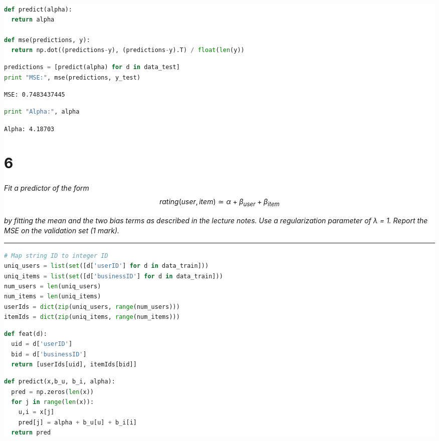 
```python
def predict(alpha):
  return alpha

def mse(predictions, y):
  return np.dot((predictions-y), (predictions-y).T) / float(len(y))
```


```python
predictions = [predict(alpha) for d in data_test]
print "MSE:", mse(predictions, y_test)
```

    MSE: 0.7483437445



```python
print "Alpha:", alpha
```

    Alpha: 4.18703


# 6

*Fit a predictor of the form*
$$ rating(user, item) ≃ \alpha + \beta_{user} + \beta_{item}$$ 

*by fitting the mean and the two bias terms as described in the lecture notes. Use a regularization
parameter of λ = 1. Report the MSE on the validation set (1 mark).*

---


```python
# Map string ID to integer ID
uniq_users = list(set([d['userID'] for d in data_train]))
uniq_items = list(set([d['businessID'] for d in data_train]))
num_users = len(uniq_users)
num_items = len(uniq_items)
userIds = dict(zip(uniq_users, range(num_users)))
itemIds = dict(zip(uniq_items, range(num_items)))
```


```python
def feat(d):
  uid = d['userID']
  bid = d['businessID']
  return [userIds[uid], itemIds[bid]]
```


```python
def predict(x,b_u, b_i, alpha):
  pred = np.zeros(len(x))
  for j in range(len(x)):
    u,i = x[j]
    pred[j] = alpha + b_u[u] + b_i[i]
  return pred
```
